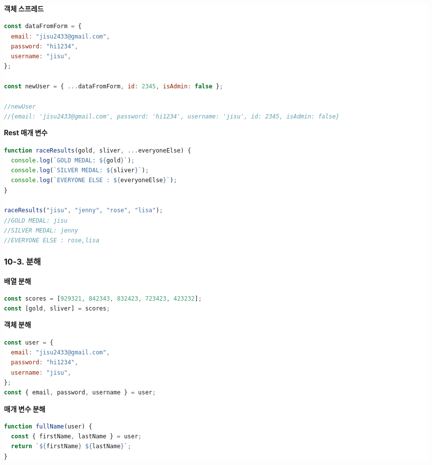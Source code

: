 **객체 스프레드**

```jsx
const dataFromForm = {
  email: "jisu2433@gmail.com",
  password: "hi1234",
  username: "jisu",
};

const newUser = { ...dataFromForm, id: 2345, isAdmin: false };

//newUser
//{email: 'jisu2433@gmail.com', password: 'hi1234', username: 'jisu', id: 2345, isAdmin: false}
```

**Rest 매개 변수**

```jsx
function raceResults(gold, sliver, ...everyoneElse) {
  console.log(`GOLD MEDAL: ${gold}`);
  console.log(`SILVER MEDAL: ${sliver}`);
  console.log(`EVERYONE ELSE : ${everyoneElse}`);
}

raceResults("jisu", "jenny", "rose", "lisa");
//GOLD MEDAL: jisu
//SILVER MEDAL: jenny
//EVERYONE ELSE : rose,lisa
```

### 10-3. 분해

**배열 분해**

```jsx
const scores = [929321, 842343, 832423, 723423, 423232];
const [gold, sliver] = scores;
```

**객체 분해**

```jsx
const user = {
  email: "jisu2433@gmail.com",
  password: "hi1234",
  username: "jisu",
};
const { email, password, username } = user;
```

**매개 변수 분해**

```jsx
function fullName(user) {
  const { firstName, lastName } = user;
  return `${firstName} ${lastName}`;
}
```
